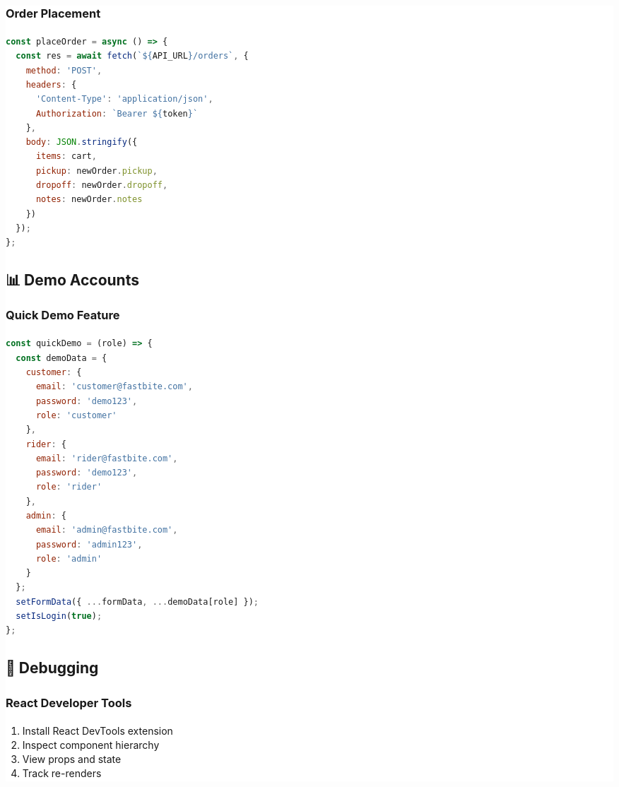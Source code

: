 
### Order Placement
```javascript
const placeOrder = async () => {
  const res = await fetch(`${API_URL}/orders`, {
    method: 'POST',
    headers: {
      'Content-Type': 'application/json',
      Authorization: `Bearer ${token}`
    },
    body: JSON.stringify({
      items: cart,
      pickup: newOrder.pickup,
      dropoff: newOrder.dropoff,
      notes: newOrder.notes
    })
  });
};
```

## 📊 Demo Accounts

### Quick Demo Feature
```javascript
const quickDemo = (role) => {
  const demoData = {
    customer: { 
      email: 'customer@fastbite.com', 
      password: 'demo123', 
      role: 'customer' 
    },
    rider: { 
      email: 'rider@fastbite.com', 
      password: 'demo123', 
      role: 'rider' 
    },
    admin: { 
      email: 'admin@fastbite.com', 
      password: 'admin123', 
      role: 'admin' 
    }
  };
  setFormData({ ...formData, ...demoData[role] });
  setIsLogin(true);
};
```

## 🐛 Debugging

### React Developer Tools
1. Install React DevTools extension
2. Inspect component hierarchy
3. View props and state
4. Track re-renders
